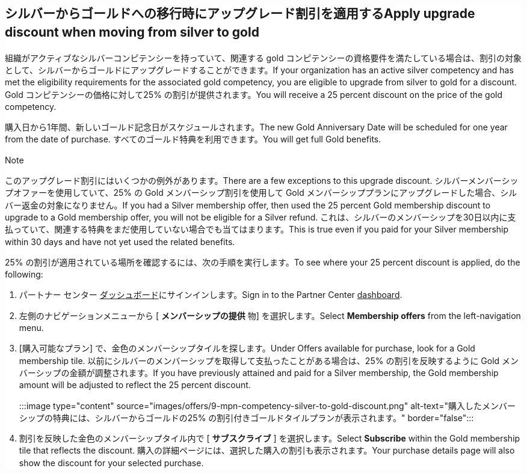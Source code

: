 ## <a name="apply-upgrade-discount-when-moving-from-silver-to-gold"></a><span data-ttu-id="f7d4c-203">シルバーからゴールドへの移行時にアップグレード割引を適用する</span><span class="sxs-lookup"><span data-stu-id="f7d4c-203">Apply upgrade discount when moving from silver to gold</span></span>

<span data-ttu-id="f7d4c-204">組織がアクティブなシルバーコンピテンシーを持っていて、関連する gold コンピテンシーの資格要件を満たしている場合は、割引の対象として、シルバーからゴールドにアップグレードすることができます。</span><span class="sxs-lookup"><span data-stu-id="f7d4c-204">If your organization has an active silver competency and has met the eligibility requirements for the associated gold competency, you are eligible to upgrade from silver to gold for a discount.</span></span> <span data-ttu-id="f7d4c-205">Gold コンピテンシーの価格に対して25% の割引が提供されます。</span><span class="sxs-lookup"><span data-stu-id="f7d4c-205">You will receive a 25 percent discount on the price of the gold competency.</span></span>

<span data-ttu-id="f7d4c-206">購入日から1年間、新しいゴールド記念日がスケジュールされます。</span><span class="sxs-lookup"><span data-stu-id="f7d4c-206">The new Gold Anniversary Date will be scheduled for one year from the date of purchase.</span></span> <span data-ttu-id="f7d4c-207">すべてのゴールド特典を利用できます。</span><span class="sxs-lookup"><span data-stu-id="f7d4c-207">You will get full Gold benefits.</span></span>

> [!NOTE]
> <span data-ttu-id="f7d4c-208">このアップグレード割引にはいくつかの例外があります。</span><span class="sxs-lookup"><span data-stu-id="f7d4c-208">There are a few exceptions to this upgrade discount.</span></span> <span data-ttu-id="f7d4c-209">シルバーメンバーシップオファーを使用していて、25% の Gold メンバーシップ割引を使用して Gold メンバーシッププランにアップグレードした場合、シルバー返金の対象になりません。</span><span class="sxs-lookup"><span data-stu-id="f7d4c-209">If you had a Silver membership offer, then used the 25 percent Gold membership discount to upgrade to a Gold membership offer, you will not be eligible for a Silver refund.</span></span> <span data-ttu-id="f7d4c-210">これは、シルバーのメンバーシップを30日以内に支払っていて、関連する特典をまだ使用していない場合でも当てはまります。</span><span class="sxs-lookup"><span data-stu-id="f7d4c-210">This is true even if you paid for your Silver membership within 30 days and have not yet used the related benefits.</span></span>

<span data-ttu-id="f7d4c-211">25% の割引が適用されている場所を確認するには、次の手順を実行します。</span><span class="sxs-lookup"><span data-stu-id="f7d4c-211">To see where your 25 percent discount is applied, do the following:</span></span>

1. <span data-ttu-id="f7d4c-212">パートナー センター [ダッシュボード](https://partner.microsoft.com/dashboard)にサインインします。</span><span class="sxs-lookup"><span data-stu-id="f7d4c-212">Sign in to the Partner Center [dashboard](https://partner.microsoft.com/dashboard).</span></span>

2. <span data-ttu-id="f7d4c-213">左側のナビゲーションメニューから [ **メンバーシップの提供** 物] を選択します。</span><span class="sxs-lookup"><span data-stu-id="f7d4c-213">Select **Membership offers** from the left-navigation menu.</span></span>

3. <span data-ttu-id="f7d4c-214">[購入可能なプラン] で、金色のメンバーシップタイルを探します。</span><span class="sxs-lookup"><span data-stu-id="f7d4c-214">Under Offers available for purchase, look for a Gold membership tile.</span></span> <span data-ttu-id="f7d4c-215">以前にシルバーのメンバーシップを取得して支払ったことがある場合は、25% の割引を反映するように Gold メンバーシップの金額が調整されます。</span><span class="sxs-lookup"><span data-stu-id="f7d4c-215">If you have previously attained and paid for a Silver membership, the Gold membership amount will be adjusted to reflect the 25 percent discount.</span></span>

   :::image type="content" source="images/offers/9-mpn-competency-silver-to-gold-discount.png" alt-text="購入したメンバーシップの特典には、シルバーからゴールドの25% の割引付きゴールドタイルプランが表示されます。" border="false":::

4. <span data-ttu-id="f7d4c-217">割引を反映した金色のメンバーシップタイル内で [ **サブスクライブ** ] を選択します。</span><span class="sxs-lookup"><span data-stu-id="f7d4c-217">Select **Subscribe** within the Gold membership tile that reflects the discount.</span></span> <span data-ttu-id="f7d4c-218">購入の詳細ページには、選択した購入の割引も表示されます。</span><span class="sxs-lookup"><span data-stu-id="f7d4c-218">Your purchase details page will also show the discount for your selected purchase.</span></span>
